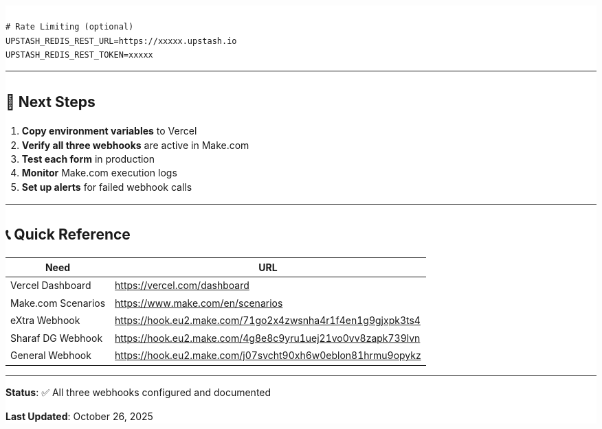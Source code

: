 ```env

# Rate Limiting (optional)
UPSTASH_REDIS_REST_URL=https://xxxxx.upstash.io
UPSTASH_REDIS_REST_TOKEN=xxxxx
```

---

## 🎯 Next Steps

1. **Copy environment variables** to Vercel
2. **Verify all three webhooks** are active in Make.com
3. **Test each form** in production
4. **Monitor** Make.com execution logs
5. **Set up alerts** for failed webhook calls

---

## 📞 Quick Reference

| Need | URL |
|------|-----|
| Vercel Dashboard | https://vercel.com/dashboard |
| Make.com Scenarios | https://www.make.com/en/scenarios |
| eXtra Webhook | https://hook.eu2.make.com/71go2x4zwsnha4r1f4en1g9gjxpk3ts4 |
| Sharaf DG Webhook | https://hook.eu2.make.com/4g8e8c9yru1uej21vo0vv8zapk739lvn |
| General Webhook | https://hook.eu2.make.com/j07svcht90xh6w0eblon81hrmu9opykz |

---

**Status**: ✅ All three webhooks configured and documented

**Last Updated**: October 26, 2025

